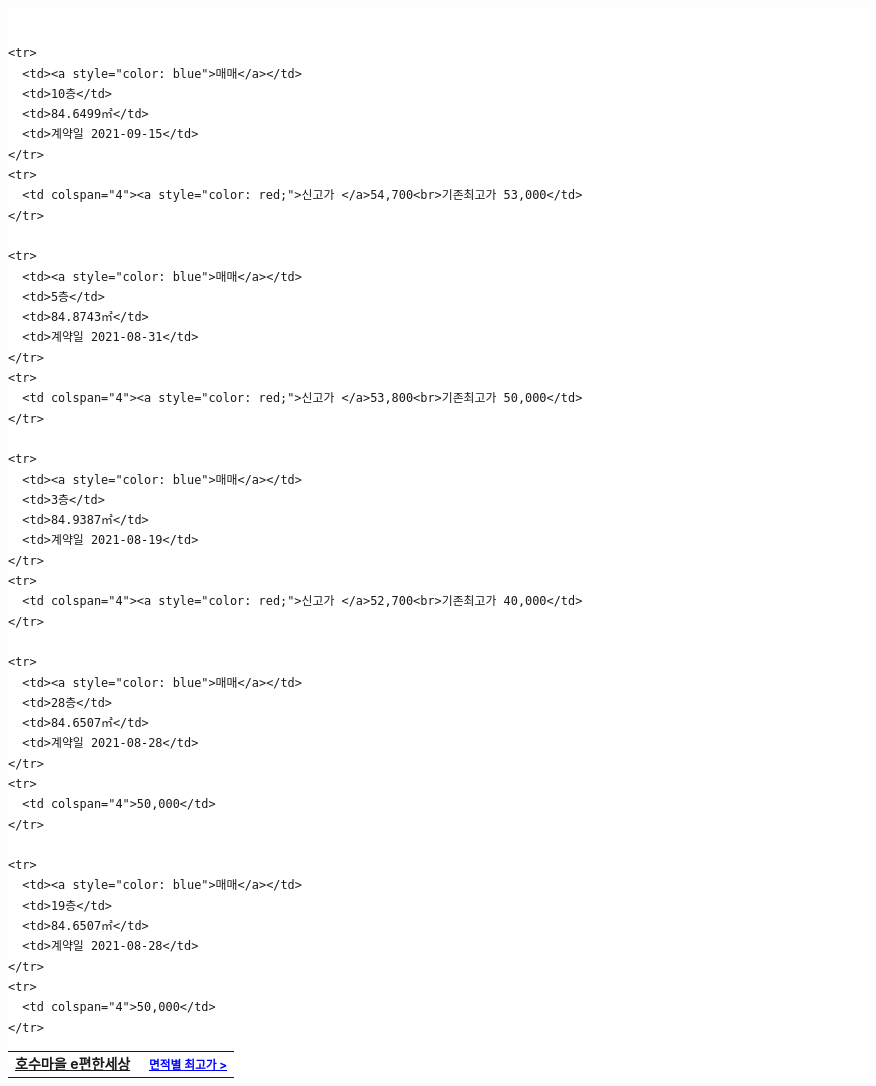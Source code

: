 </table>
<br>
<table>
  <tr>
    <td colspan="4" style="font-weight: bold;"><a href="/apt/경기도김포시구래동호수마을e편한세상">호수마을 e편한세상</a> &nbsp;&nbsp;&nbsp; <a style="color: blue; font-size: smaller;" href="/apt/경기도김포시구래동호수마을e편한세상">면적별 최고가 ></a></td>
  </tr>
    
    <tr>
      <td><a style="color: blue">매매</a></td>
      <td>10층</td>
      <td>84.6499㎡</td>
      <td>계약일 2021-09-15</td>
    </tr>
    <tr>
      <td colspan="4"><a style="color: red;">신고가 </a>54,700<br>기존최고가 53,000</td>
    </tr>
      
    <tr>
      <td><a style="color: blue">매매</a></td>
      <td>5층</td>
      <td>84.8743㎡</td>
      <td>계약일 2021-08-31</td>
    </tr>
    <tr>
      <td colspan="4"><a style="color: red;">신고가 </a>53,800<br>기존최고가 50,000</td>
    </tr>
      
    <tr>
      <td><a style="color: blue">매매</a></td>
      <td>3층</td>
      <td>84.9387㎡</td>
      <td>계약일 2021-08-19</td>
    </tr>
    <tr>
      <td colspan="4"><a style="color: red;">신고가 </a>52,700<br>기존최고가 40,000</td>
    </tr>
      
    <tr>
      <td><a style="color: blue">매매</a></td>
      <td>28층</td>
      <td>84.6507㎡</td>
      <td>계약일 2021-08-28</td>
    </tr>
    <tr>
      <td colspan="4">50,000</td>
    </tr>
      
    <tr>
      <td><a style="color: blue">매매</a></td>
      <td>19층</td>
      <td>84.6507㎡</td>
      <td>계약일 2021-08-28</td>
    </tr>
    <tr>
      <td colspan="4">50,000</td>
    </tr>
      
